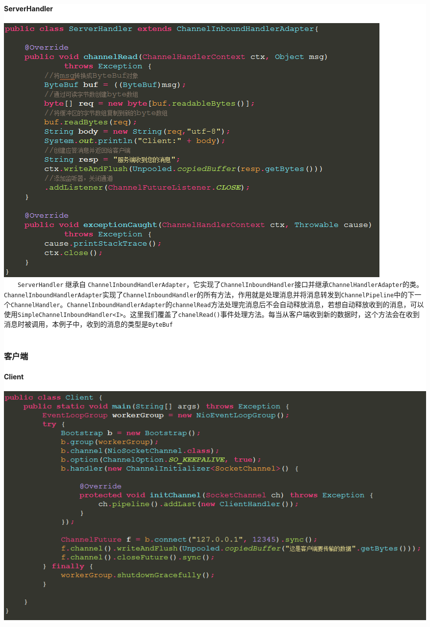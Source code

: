 
#### ServerHandler  
![img](/img/blogarticles/Netty01/serverhandler.png)   
　　`ServerHandler` 继承自 `ChannelInboundHandlerAdapter`，它实现了`ChannelInboundHandler`接口并继承`ChannelHandlerAdapter`的类。`ChannelInboundHandlerAdapter`实现了`ChannelInboundHandler`的所有方法，作用就是处理消息并将消息转发到`ChannelPipeline`中的下一个`ChannelHandler`。`ChannelInboundHandlerAdapter`的`channelRead`方法处理完消息后不会自动释放消息，若想自动释放收到的消息，可以使用`SimpleChannelInboundHandler<I>`。这里我们覆盖了`chanelRead()`事件处理方法。每当从客户端收到新的数据时，这个方法会在收到消息时被调用，本例子中，收到的消息的类型是`ByteBuf`  
　　
### 客户端
#### Client
![img](/img/blogarticles/Netty01/client.png)    